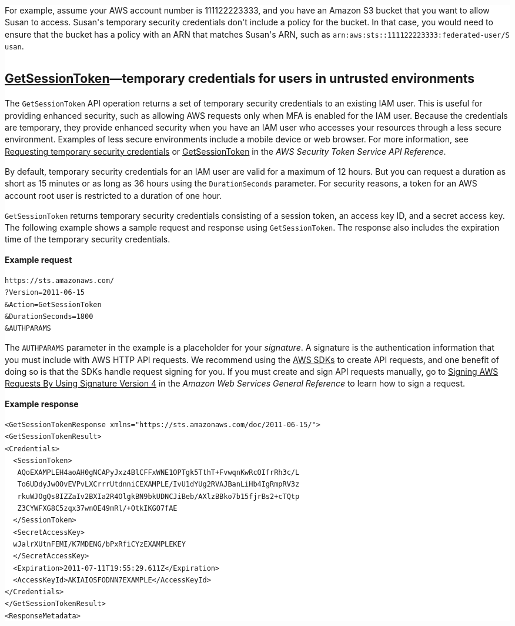 For example, assume your AWS account number is 111122223333, and you have an Amazon S3 bucket that you want to allow Susan to access\. Susan's temporary security credentials don't include a policy for the bucket\. In that case, you would need to ensure that the bucket has a policy with an ARN that matches Susan's ARN, such as `arn:aws:sts::111122223333:federated-user/Susan`\. 

## [GetSessionToken](https://docs.aws.amazon.com/STS/latest/APIReference/API_GetSessionToken.html)—temporary credentials for users in untrusted environments<a name="api_getsessiontoken"></a>

The `GetSessionToken` API operation returns a set of temporary security credentials to an existing IAM user\. This is useful for providing enhanced security, such as allowing AWS requests only when MFA is enabled for the IAM user\. Because the credentials are temporary, they provide enhanced security when you have an IAM user who accesses your resources through a less secure environment\. Examples of less secure environments include a mobile device or web browser\. For more information, see [Requesting temporary security credentials](#id_credentials_temp_request) or [GetSessionToken](https://docs.aws.amazon.com/STS/latest/APIReference/API_GetSessionToken.html) in the *AWS Security Token Service API Reference*\.

By default, temporary security credentials for an IAM user are valid for a maximum of 12 hours\. But you can request a duration as short as 15 minutes or as long as 36 hours using the `DurationSeconds` parameter\. For security reasons, a token for an AWS account root user is restricted to a duration of one hour\. 

`GetSessionToken` returns temporary security credentials consisting of a session token, an access key ID, and a secret access key\. The following example shows a sample request and response using `GetSessionToken`\. The response also includes the expiration time of the temporary security credentials\. 

**Example request**  

```
https://sts.amazonaws.com/
?Version=2011-06-15
&Action=GetSessionToken
&DurationSeconds=1800
&AUTHPARAMS
```

The `AUTHPARAMS` parameter in the example is a placeholder for your *signature*\. A signature is the authentication information that you must include with AWS HTTP API requests\. We recommend using the [AWS SDKs](https://aws.amazon.com/tools/) to create API requests, and one benefit of doing so is that the SDKs handle request signing for you\. If you must create and sign API requests manually, go to [Signing AWS Requests By Using Signature Version 4](https://docs.aws.amazon.com/general/latest/gr/sigv4_signing.html) in the *Amazon Web Services General Reference* to learn how to sign a request\.

**Example response**  

```
<GetSessionTokenResponse xmlns="https://sts.amazonaws.com/doc/2011-06-15/">
<GetSessionTokenResult>
<Credentials>
  <SessionToken>
   AQoEXAMPLEH4aoAH0gNCAPyJxz4BlCFFxWNE1OPTgk5TthT+FvwqnKwRcOIfrRh3c/L
   To6UDdyJwOOvEVPvLXCrrrUtdnniCEXAMPLE/IvU1dYUg2RVAJBanLiHb4IgRmpRV3z
   rkuWJOgQs8IZZaIv2BXIa2R4OlgkBN9bkUDNCJiBeb/AXlzBBko7b15fjrBs2+cTQtp
   Z3CYWFXG8C5zqx37wnOE49mRl/+OtkIKGO7fAE
  </SessionToken>
  <SecretAccessKey>
  wJalrXUtnFEMI/K7MDENG/bPxRfiCYzEXAMPLEKEY
  </SecretAccessKey>
  <Expiration>2011-07-11T19:55:29.611Z</Expiration>
  <AccessKeyId>AKIAIOSFODNN7EXAMPLE</AccessKeyId>
</Credentials>
</GetSessionTokenResult>
<ResponseMetadata>
```